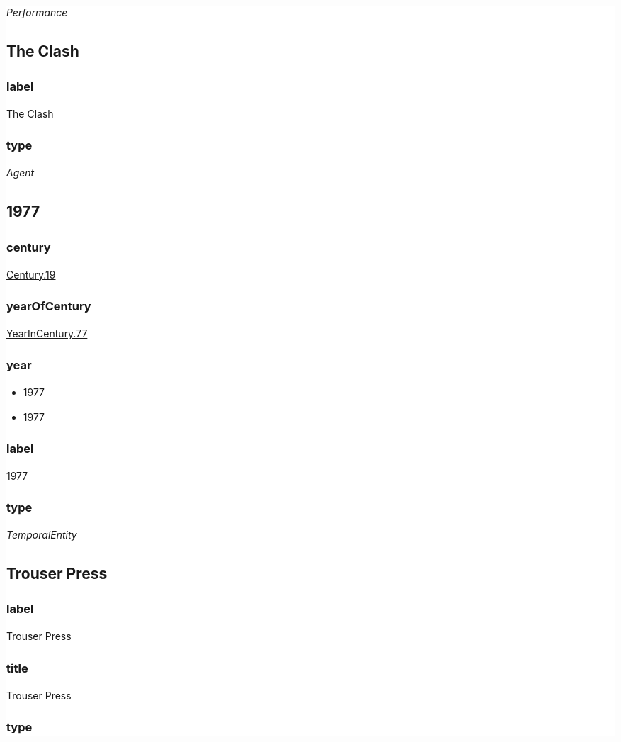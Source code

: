
*Performance*

## The Clash

### label


The Clash

### type


*Agent*

## 1977

### century


[Century.19](#Century.19)

### yearOfCentury


[YearInCentury.77](#YearInCentury.77)

### year

 - 1977

 - [1977](#1977)

### label


1977

### type


*TemporalEntity*

## Trouser Press

### label


Trouser Press

### title


Trouser Press

### type
